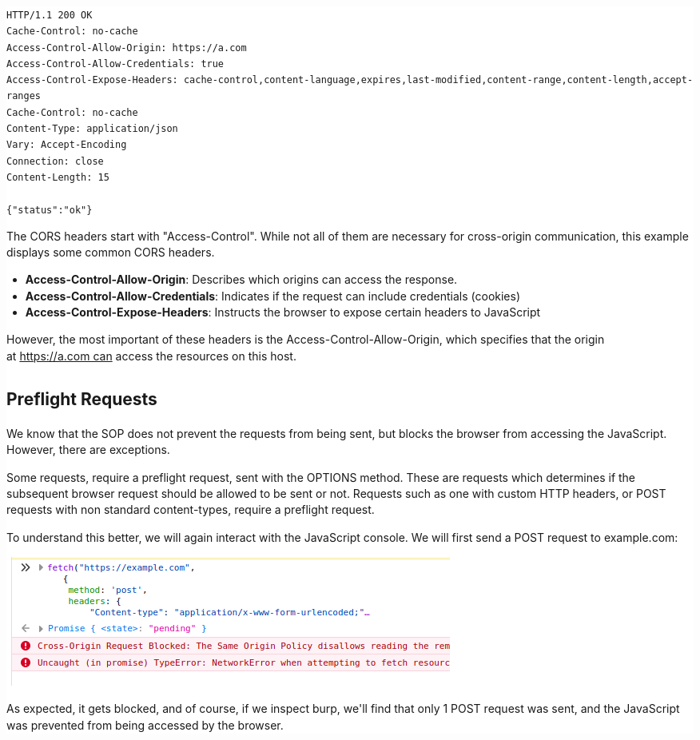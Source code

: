 ```http
HTTP/1.1 200 OK
Cache-Control: no-cache
Access-Control-Allow-Origin: https://a.com
Access-Control-Allow-Credentials: true
Access-Control-Expose-Headers: cache-control,content-language,expires,last-modified,content-range,content-length,accept-ranges
Cache-Control: no-cache
Content-Type: application/json
Vary: Accept-Encoding
Connection: close
Content-Length: 15

{"status":"ok"}
```

The CORS headers start with "Access-Control". While not all of them are necessary for cross-origin communication, this example displays some common CORS headers.
-   **Access-Control-Allow-Origin**: Describes which origins can access the response.
-   **Access-Control-Allow-Credentials**: Indicates if the request can include credentials (cookies)
-   **Access-Control-Expose-Headers**: Instructs the browser to expose certain headers to JavaScript

However, the most important of these headers is the Access-Control-Allow-Origin, which specifies that the origin at https://a.com can access the resources on this host.

## Preflight Requests

We know that the SOP does not prevent the requests from being sent, but blocks the browser from accessing the JavaScript.
However, there are exceptions.

Some requests, require a preflight request, sent with the OPTIONS method.
These are requests which determines if the subsequent browser request should be allowed to be sent or not. Requests such as one with custom HTTP headers, or POST requests with  non standard content-types, require a preflight request.

To understand this better, we will again interact with the JavaScript console.
We will first send a POST request to example.com:

![](../../03.%20Images/t8-ss8.png)

As expected, it gets blocked, and of course, if we inspect burp, we'll find that only 1 POST request was sent, and the JavaScript was prevented from being accessed by the browser.
